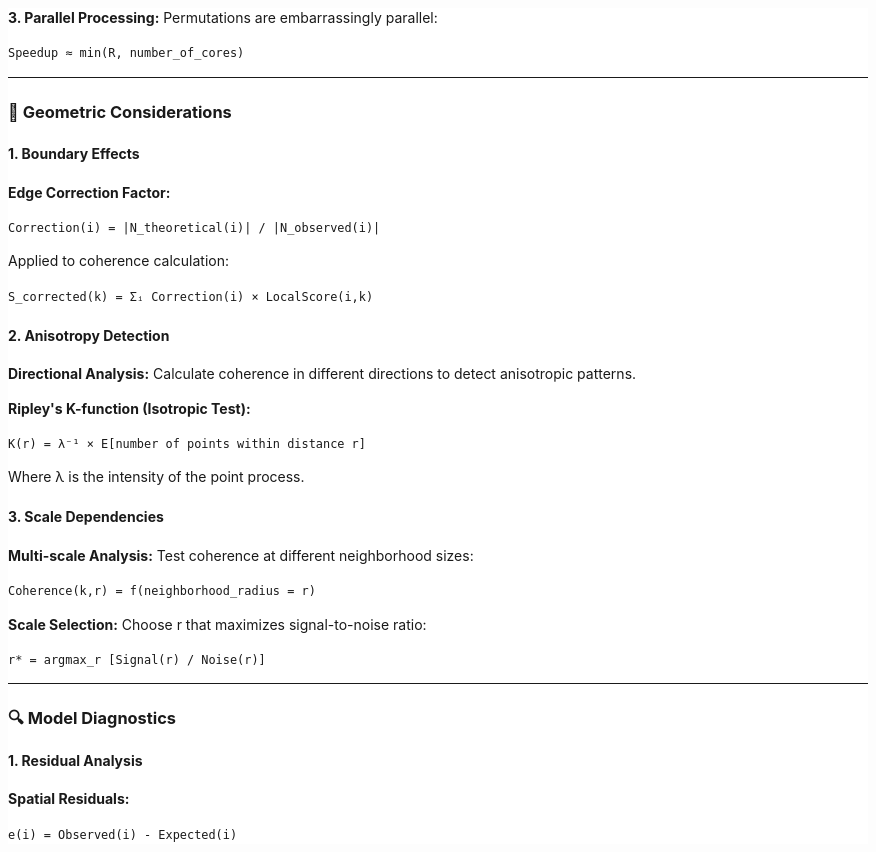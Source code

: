 **3. Parallel Processing:**
Permutations are embarrassingly parallel:
```
Speedup ≈ min(R, number_of_cores)
```

---

### 📐 **Geometric Considerations**

#### **1. Boundary Effects**

**Edge Correction Factor:**
```
Correction(i) = |N_theoretical(i)| / |N_observed(i)|
```

Applied to coherence calculation:
```
S_corrected(k) = Σᵢ Correction(i) × LocalScore(i,k)
```

#### **2. Anisotropy Detection**

**Directional Analysis:**
Calculate coherence in different directions to detect anisotropic patterns.

**Ripley's K-function (Isotropic Test):**
```
K(r) = λ⁻¹ × E[number of points within distance r]
```

Where λ is the intensity of the point process.

#### **3. Scale Dependencies**

**Multi-scale Analysis:**
Test coherence at different neighborhood sizes:
```
Coherence(k,r) = f(neighborhood_radius = r)
```

**Scale Selection:**
Choose r that maximizes signal-to-noise ratio:
```
r* = argmax_r [Signal(r) / Noise(r)]
```

---

### 🔍 **Model Diagnostics**

#### **1. Residual Analysis**

**Spatial Residuals:**
```
e(i) = Observed(i) - Expected(i)
```
